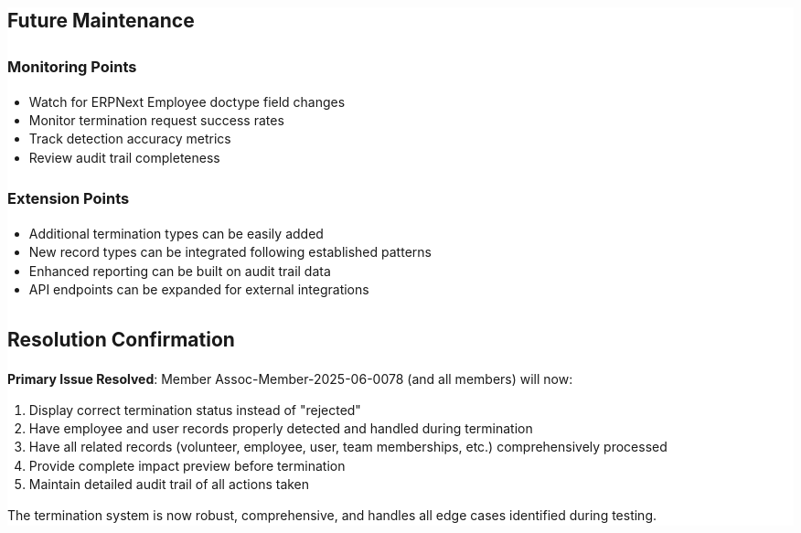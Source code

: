 ## Future Maintenance

### Monitoring Points
- Watch for ERPNext Employee doctype field changes
- Monitor termination request success rates
- Track detection accuracy metrics
- Review audit trail completeness

### Extension Points
- Additional termination types can be easily added
- New record types can be integrated following established patterns
- Enhanced reporting can be built on audit trail data
- API endpoints can be expanded for external integrations

## Resolution Confirmation

**Primary Issue Resolved**: Member Assoc-Member-2025-06-0078 (and all members) will now:
1. Display correct termination status instead of "rejected"
2. Have employee and user records properly detected and handled during termination
3. Have all related records (volunteer, employee, user, team memberships, etc.) comprehensively processed
4. Provide complete impact preview before termination
5. Maintain detailed audit trail of all actions taken

The termination system is now robust, comprehensive, and handles all edge cases identified during testing.